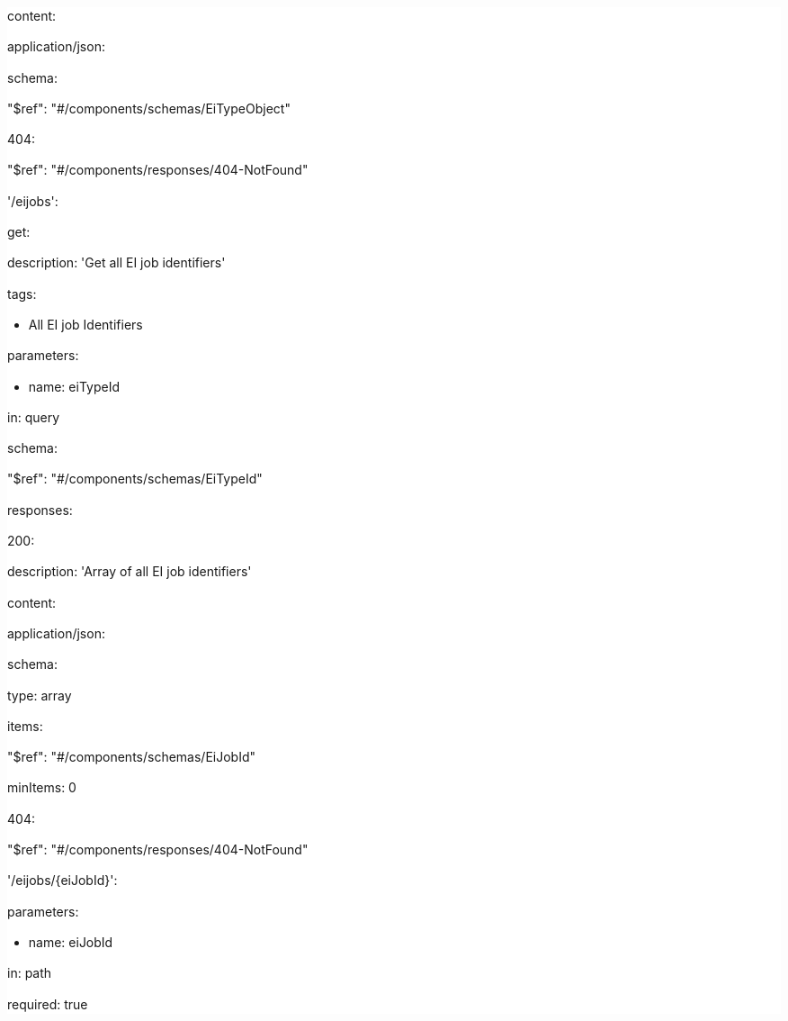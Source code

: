 content:

application/json:

schema:

"$ref": "#/components/schemas/EiTypeObject"

404:

"$ref": "#/components/responses/404-NotFound"

'/eijobs':

get:

description: 'Get all EI job identifiers'

tags:

- All EI job Identifiers

parameters:

- name: eiTypeId

in: query

schema:

"$ref": "#/components/schemas/EiTypeId"

responses:

200:

description: 'Array of all EI job identifiers'

content:

application/json:

schema:

type: array

items:

"$ref": "#/components/schemas/EiJobId"

minItems: 0

404:

"$ref": "#/components/responses/404-NotFound"

'/eijobs/{eiJobId}':

parameters:

- name: eiJobId

in: path

required: true
